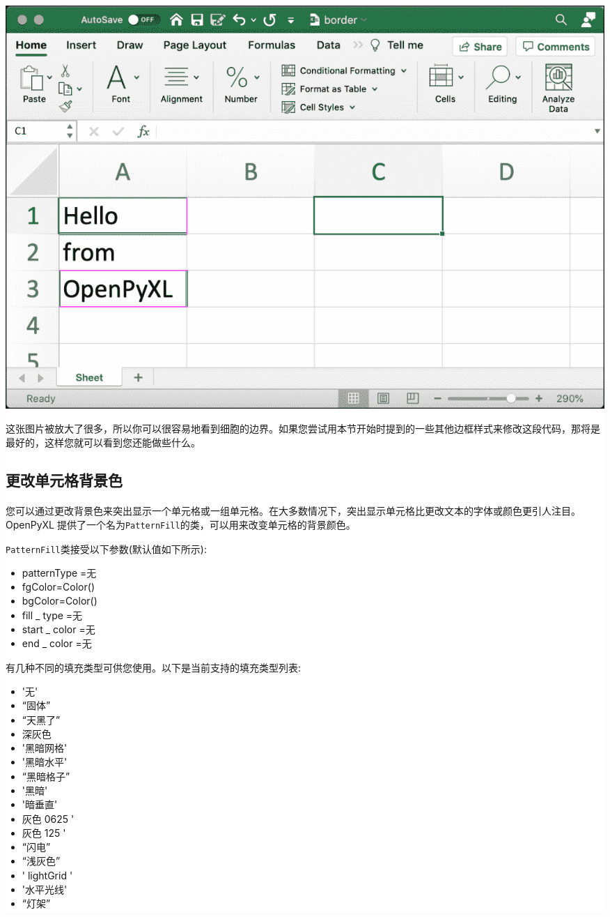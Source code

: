 ![Adding a Border to a Cell](img/74155a5292bb409afe2b9638417435ed.png)

这张图片被放大了很多，所以你可以很容易地看到细胞的边界。如果您尝试用本节开始时提到的一些其他边框样式来修改这段代码，那将是最好的，这样您就可以看到您还能做些什么。

## 更改单元格背景色

您可以通过更改背景色来突出显示一个单元格或一组单元格。在大多数情况下，突出显示单元格比更改文本的字体或颜色更引人注目。OpenPyXL 提供了一个名为`PatternFill`的类，可以用来改变单元格的背景颜色。

`PatternFill`类接受以下参数(默认值如下所示):

*   patternType =无
*   fgColor=Color()
*   bgColor=Color()
*   fill _ type =无
*   start _ color =无
*   end _ color =无

有几种不同的填充类型可供您使用。以下是当前支持的填充类型列表:

*   '无'
*   “固体”
*   “天黑了”
*   深灰色
*   '黑暗网格'
*   '黑暗水平'
*   “黑暗格子”
*   '黑暗'
*   '暗垂直'
*   灰色 0625 '
*   灰色 125 '
*   “闪电”
*   “浅灰色”
*   ' lightGrid '
*   '水平光线'
*   “灯架”